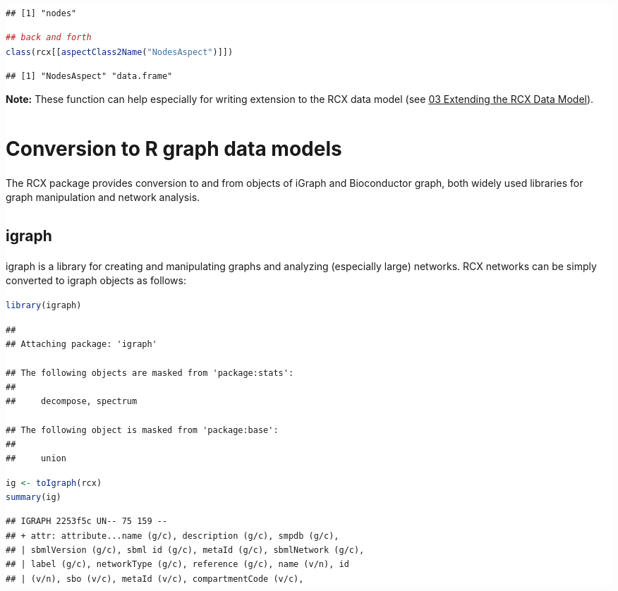     ## [1] "nodes"

``` r
## back and forth
class(rcx[[aspectClass2Name("NodesAspect")]])
```

    ## [1] "NodesAspect" "data.frame"

**Note:** These function can help especially for writing extension to
the RCX data model (see [03 Extending the RCX Data
Model](vignettes/Extending_the_RCX_Data_Model.Rmd)).

Conversion to R graph data models
=================================

The RCX package provides conversion to and from objects of iGraph and
Bioconductor graph, both widely used libraries for graph manipulation
and network analysis.

igraph
------

igraph is a library for creating and manipulating graphs and analyzing
(especially large) networks. RCX networks can be simply converted to
igraph objects as follows:

``` r
library(igraph)
```

    ## 
    ## Attaching package: 'igraph'

    ## The following objects are masked from 'package:stats':
    ## 
    ##     decompose, spectrum

    ## The following object is masked from 'package:base':
    ## 
    ##     union

``` r
ig <- toIgraph(rcx)
summary(ig)
```

    ## IGRAPH 2253f5c UN-- 75 159 -- 
    ## + attr: attribute...name (g/c), description (g/c), smpdb (g/c),
    ## | sbmlVersion (g/c), sbml id (g/c), metaId (g/c), sbmlNetwork (g/c),
    ## | label (g/c), networkType (g/c), reference (g/c), name (v/n), id
    ## | (v/n), sbo (v/c), metaId (v/c), compartmentCode (v/c),